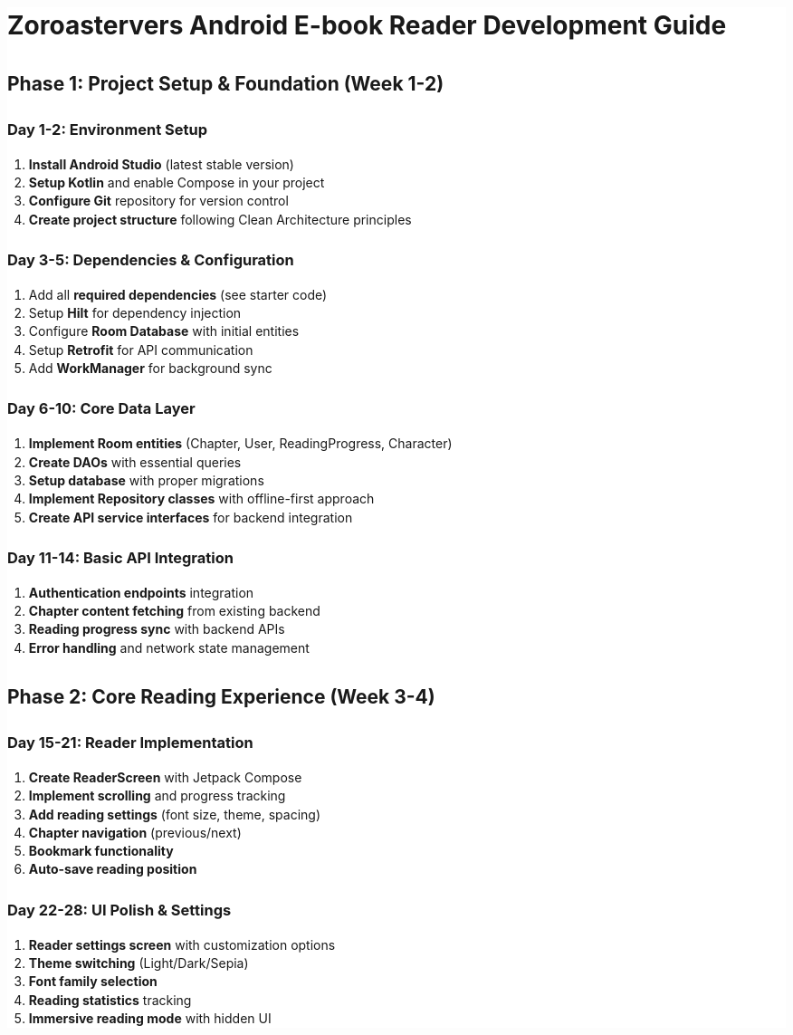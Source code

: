 # Zoroastervers Android E-book Reader Development Guide

## Phase 1: Project Setup & Foundation (Week 1-2)

### Day 1-2: Environment Setup
1. **Install Android Studio** (latest stable version)
2. **Setup Kotlin** and enable Compose in your project
3. **Configure Git** repository for version control
4. **Create project structure** following Clean Architecture principles

### Day 3-5: Dependencies & Configuration
1. Add all **required dependencies** (see starter code)
2. Setup **Hilt** for dependency injection
3. Configure **Room Database** with initial entities
4. Setup **Retrofit** for API communication
5. Add **WorkManager** for background sync

### Day 6-10: Core Data Layer
1. **Implement Room entities** (Chapter, User, ReadingProgress, Character)
2. **Create DAOs** with essential queries
3. **Setup database** with proper migrations
4. **Implement Repository classes** with offline-first approach
5. **Create API service interfaces** for backend integration

### Day 11-14: Basic API Integration
1. **Authentication endpoints** integration
2. **Chapter content fetching** from existing backend
3. **Reading progress sync** with backend APIs
4. **Error handling** and network state management

## Phase 2: Core Reading Experience (Week 3-4)

### Day 15-21: Reader Implementation
1. **Create ReaderScreen** with Jetpack Compose
2. **Implement scrolling** and progress tracking
3. **Add reading settings** (font size, theme, spacing)
4. **Chapter navigation** (previous/next)
5. **Bookmark functionality**
6. **Auto-save reading position**

### Day 22-28: UI Polish & Settings
1. **Reader settings screen** with customization options
2. **Theme switching** (Light/Dark/Sepia)
3. **Font family selection**
4. **Reading statistics** tracking
5. **Immersive reading mode** with hidden UI
